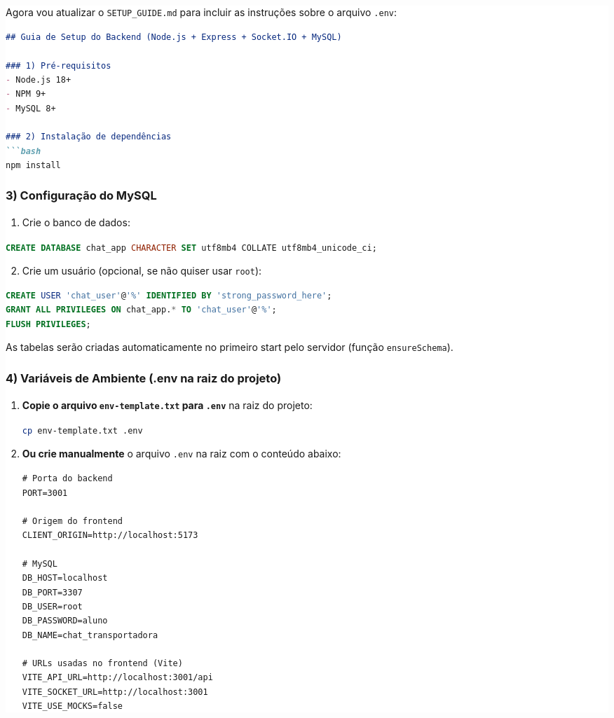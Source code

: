 Agora vou atualizar o `SETUP_GUIDE.md` para incluir as instruções sobre o arquivo `.env`:


```markdown
## Guia de Setup do Backend (Node.js + Express + Socket.IO + MySQL)

### 1) Pré-requisitos
- Node.js 18+
- NPM 9+
- MySQL 8+

### 2) Instalação de dependências
```bash
npm install
```

### 3) Configuração do MySQL
1. Crie o banco de dados:
```sql
CREATE DATABASE chat_app CHARACTER SET utf8mb4 COLLATE utf8mb4_unicode_ci;
```
2. Crie um usuário (opcional, se não quiser usar `root`):
```sql
CREATE USER 'chat_user'@'%' IDENTIFIED BY 'strong_password_here';
GRANT ALL PRIVILEGES ON chat_app.* TO 'chat_user'@'%';
FLUSH PRIVILEGES;
```

As tabelas serão criadas automaticamente no primeiro start pelo servidor (função `ensureSchema`).

### 4) Variáveis de Ambiente (.env na raiz do projeto)
1. **Copie o arquivo `env-template.txt` para `.env`** na raiz do projeto:
   ```bash
   cp env-template.txt .env
   ```
   
2. **Ou crie manualmente** o arquivo `.env` na raiz com o conteúdo abaixo:
   ```env
   # Porta do backend
   PORT=3001
   
   # Origem do frontend
   CLIENT_ORIGIN=http://localhost:5173
   
   # MySQL
   DB_HOST=localhost
   DB_PORT=3307
   DB_USER=root
   DB_PASSWORD=aluno
   DB_NAME=chat_transportadora
   
   # URLs usadas no frontend (Vite)
   VITE_API_URL=http://localhost:3001/api
   VITE_SOCKET_URL=http://localhost:3001
   VITE_USE_MOCKS=false
   ```
